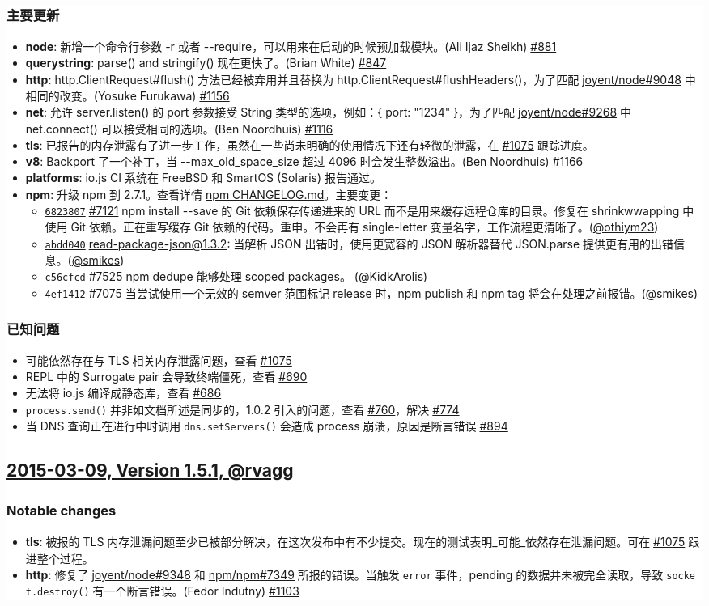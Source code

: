 ### 主要更新

* **node**: 新增一个命令行参数 -r 或者 --require，可以用来在启动的时候预加载模块。(Ali Ijaz Sheikh) [#881](https://github.com/iojs/io.js/pull/881)
* **querystring**: parse() and stringify() 现在更快了。(Brian White) [#847](https://github.com/iojs/io.js/pull/847)
* **http**: http.ClientRequest#flush() 方法已经被弃用并且替换为 http.ClientRequest#flushHeaders()，为了匹配 [joyent/node#9048](https://github.com/joyent/node/pull/9048) 中相同的改变。(Yosuke Furukawa) [#1156](https://github.com/iojs/io.js/pull/1156)
* **net**: 允许 server.listen() 的 port 参数接受 String 类型的选项，例如：{ port: "1234" }，为了匹配 [joyent/node#9268](https://github.com/joyent/node/pull/9268) 中 net.connect() 可以接受相同的选项。(Ben Noordhuis) [#1116](https://github.com/iojs/io.js/pull/1116)
* **tls**: 已报告的内存泄露有了进一步工作，虽然在一些尚未明确的使用情况下还有轻微的泄露，在 [#1075](https://github.com/iojs/io.js/issues/1075) 跟踪进度。
* **v8**: Backport 了一个补丁，当 --max_old_space_size 超过 4096 时会发生整数溢出。(Ben Noordhuis) [#1166](https://github.com/iojs/io.js/pull/1166)
* **platforms**: io.js CI 系统在 FreeBSD 和 SmartOS (Solaris) 报告通过。
* **npm**: 升级 npm 到 2.7.1。查看详情 [npm CHANGELOG.md](https://github.com/npm/npm/blob/master/CHANGELOG.md#v270-2015-02-26)。主要变更：
  * [`6823807`](https://github.com/npm/npm/commit/6823807bba) [#7121](https://github.com/npm/npm/issues/7121) npm install --save 的 Git 依赖保存传递进来的 URL 而不是用来缓存远程仓库的目录。修复在 shrinkwwapping 中使用 Git 依赖。正在重写缓存 Git 依赖的代码。重申。不会再有 single-letter 变量名字，工作流程更清晰了。([@othiym23](https://github.com/othiym23))
  * [`abdd040`](https://github.com/npm/npm/commit/abdd040da9) read-package-json@1.3.2: 当解析 JSON 出错时，使用更宽容的 JSON 解析器替代 JSON.parse 提供更有用的出错信息。([@smikes](https://github.com/smikes))
  * [`c56cfcd`](https://github.com/npm/npm/commit/c56cfcd79c) [#7525](https://github.com/npm/npm/issues/7525) npm dedupe 能够处理 scoped packages。 ([@KidkArolis](https://github.com/KidkArolis))
  * [`4ef1412`](https://github.com/npm/npm/commit/4ef1412d00) [#7075](https://github.com/npm/npm/issues/7075) 当尝试使用一个无效的 semver 范围标记 release 时，npm publish 和 npm tag 将会在处理之前报错。([@smikes](https://github.com/smikes))

### 已知问题

* 可能依然存在与 TLS 相关内存泄露问题，查看 [#1075](https://github.com/iojs/io.js/issues/1075)
* REPL 中的 Surrogate pair 会导致终端僵死，查看 [#690](https://github.com/iojs/io.js/issues/690)
* 无法将 io.js 编译成静态库，查看 [#686](https://github.com/iojs/io.js/issues/686)
* `process.send()` 并非如文档所述是同步的，1.0.2 引入的问题，查看 [#760](https://github.com/iojs/io.js/issues/760)，解决 [#774](https://github.com/iojs/io.js/issues/774)
* 当 DNS 查询正在进行中时调用 `dns.setServers()` 会造成 process 崩溃，原因是断言错误 [#894](https://github.com/iojs/io.js/issues/894)

## [2015-03-09, Version 1.5.1, @rvagg](https://github.com/iojs/io.js/blob/v1.x/CHANGELOG.md#2015-03-09-version-151-rvagg)

### Notable changes

* **tls**: 被报的 TLS 内存泄漏问题至少已被部分解决，在这次发布中有不少提交。现在的测试表明_可能_依然存在泄漏问题。可在 [#1075](https://github.com/iojs/io.js/issues/1075) 跟进整个过程。
* **http**: 修复了 [joyent/node#9348](https://github.com/joyent/node/issues/9348) 和 [npm/npm#7349](https://github.com/npm/npm/issues/7349) 所报的错误。当触发 `error` 事件，pending 的数据并未被完全读取，导致 `socket.destroy()` 有一个断言错误。(Fedor Indutny) [#1103](https://github.com/iojs/io.js/pull/1103)

